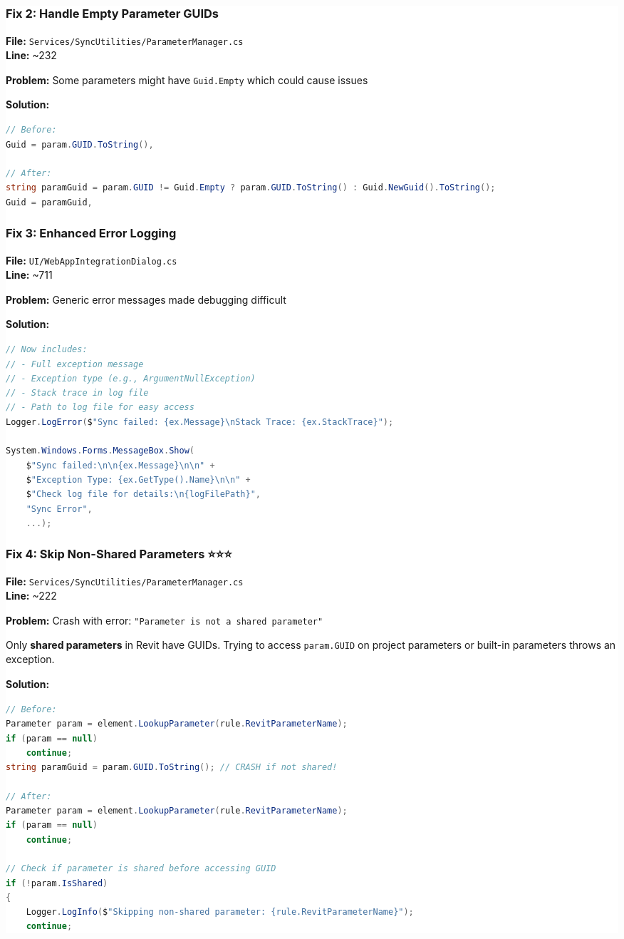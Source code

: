 ### **Fix 2: Handle Empty Parameter GUIDs**
**File:** `Services/SyncUtilities/ParameterManager.cs`  
**Line:** ~232

**Problem:** Some parameters might have `Guid.Empty` which could cause issues

**Solution:**
```csharp
// Before:
Guid = param.GUID.ToString(),

// After:
string paramGuid = param.GUID != Guid.Empty ? param.GUID.ToString() : Guid.NewGuid().ToString();
Guid = paramGuid,
```

### **Fix 3: Enhanced Error Logging**
**File:** `UI/WebAppIntegrationDialog.cs`  
**Line:** ~711

**Problem:** Generic error messages made debugging difficult

**Solution:**
```csharp
// Now includes:
// - Full exception message
// - Exception type (e.g., ArgumentNullException)
// - Stack trace in log file
// - Path to log file for easy access
Logger.LogError($"Sync failed: {ex.Message}\nStack Trace: {ex.StackTrace}");

System.Windows.Forms.MessageBox.Show(
    $"Sync failed:\n\n{ex.Message}\n\n" +
    $"Exception Type: {ex.GetType().Name}\n\n" +
    $"Check log file for details:\n{logFilePath}",
    "Sync Error",
    ...);
```

### **Fix 4: Skip Non-Shared Parameters** ⭐⭐⭐
**File:** `Services/SyncUtilities/ParameterManager.cs`  
**Line:** ~222

**Problem:** Crash with error: `"Parameter is not a shared parameter"`

Only **shared parameters** in Revit have GUIDs. Trying to access `param.GUID` on project parameters or built-in parameters throws an exception.

**Solution:**
```csharp
// Before:
Parameter param = element.LookupParameter(rule.RevitParameterName);
if (param == null)
    continue;
string paramGuid = param.GUID.ToString(); // CRASH if not shared!

// After:
Parameter param = element.LookupParameter(rule.RevitParameterName);
if (param == null)
    continue;

// Check if parameter is shared before accessing GUID
if (!param.IsShared)
{
    Logger.LogInfo($"Skipping non-shared parameter: {rule.RevitParameterName}");
    continue;
```